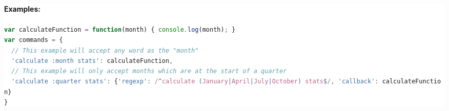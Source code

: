 #### Examples:
````javascript
var calculateFunction = function(month) { console.log(month); }
var commands = {
  // This example will accept any word as the "month"
  'calculate :month stats': calculateFunction,
  // This example will only accept months which are at the start of a quarter
  'calculate :quarter stats': {'regexp': /^calculate (January|April|July|October) stats$/, 'callback': calculateFunction}
}
 ````



